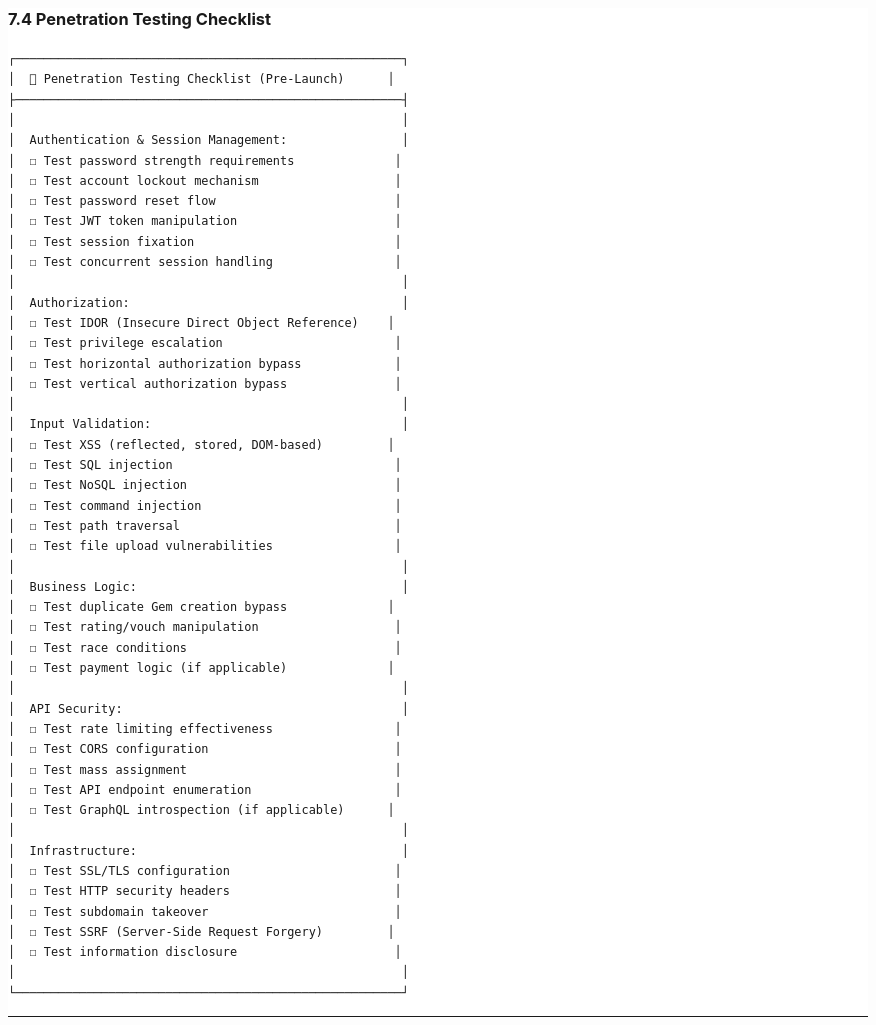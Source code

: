 
### 7.4 Penetration Testing Checklist

```
┌──────────────────────────────────────────────────────┐
│  🎯 Penetration Testing Checklist (Pre-Launch)      │
├──────────────────────────────────────────────────────┤
│                                                      │
│  Authentication & Session Management:                │
│  ☐ Test password strength requirements              │
│  ☐ Test account lockout mechanism                   │
│  ☐ Test password reset flow                         │
│  ☐ Test JWT token manipulation                      │
│  ☐ Test session fixation                            │
│  ☐ Test concurrent session handling                 │
│                                                      │
│  Authorization:                                      │
│  ☐ Test IDOR (Insecure Direct Object Reference)    │
│  ☐ Test privilege escalation                        │
│  ☐ Test horizontal authorization bypass             │
│  ☐ Test vertical authorization bypass               │
│                                                      │
│  Input Validation:                                   │
│  ☐ Test XSS (reflected, stored, DOM-based)         │
│  ☐ Test SQL injection                               │
│  ☐ Test NoSQL injection                             │
│  ☐ Test command injection                           │
│  ☐ Test path traversal                              │
│  ☐ Test file upload vulnerabilities                 │
│                                                      │
│  Business Logic:                                     │
│  ☐ Test duplicate Gem creation bypass              │
│  ☐ Test rating/vouch manipulation                   │
│  ☐ Test race conditions                             │
│  ☐ Test payment logic (if applicable)              │
│                                                      │
│  API Security:                                       │
│  ☐ Test rate limiting effectiveness                 │
│  ☐ Test CORS configuration                          │
│  ☐ Test mass assignment                             │
│  ☐ Test API endpoint enumeration                    │
│  ☐ Test GraphQL introspection (if applicable)      │
│                                                      │
│  Infrastructure:                                     │
│  ☐ Test SSL/TLS configuration                       │
│  ☐ Test HTTP security headers                       │
│  ☐ Test subdomain takeover                          │
│  ☐ Test SSRF (Server-Side Request Forgery)         │
│  ☐ Test information disclosure                      │
│                                                      │
└──────────────────────────────────────────────────────┘
```

---